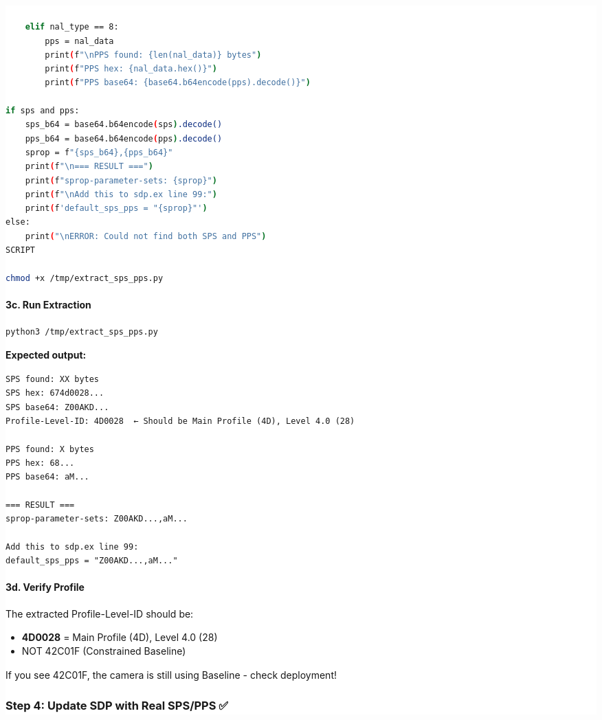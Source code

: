 ```bash

    elif nal_type == 8:
        pps = nal_data
        print(f"\nPPS found: {len(nal_data)} bytes")
        print(f"PPS hex: {nal_data.hex()}")
        print(f"PPS base64: {base64.b64encode(pps).decode()}")

if sps and pps:
    sps_b64 = base64.b64encode(sps).decode()
    pps_b64 = base64.b64encode(pps).decode()
    sprop = f"{sps_b64},{pps_b64}"
    print(f"\n=== RESULT ===")
    print(f"sprop-parameter-sets: {sprop}")
    print(f"\nAdd this to sdp.ex line 99:")
    print(f'default_sps_pps = "{sprop}"')
else:
    print("\nERROR: Could not find both SPS and PPS")
SCRIPT

chmod +x /tmp/extract_sps_pps.py
```

#### 3c. Run Extraction
```bash
python3 /tmp/extract_sps_pps.py
```

**Expected output:**
```
SPS found: XX bytes
SPS hex: 674d0028...
SPS base64: Z00AKD...
Profile-Level-ID: 4D0028  ← Should be Main Profile (4D), Level 4.0 (28)

PPS found: X bytes
PPS hex: 68...
PPS base64: aM...

=== RESULT ===
sprop-parameter-sets: Z00AKD...,aM...

Add this to sdp.ex line 99:
default_sps_pps = "Z00AKD...,aM..."
```

#### 3d. Verify Profile
The extracted Profile-Level-ID should be:
- **4D0028** = Main Profile (4D), Level 4.0 (28)
- NOT 42C01F (Constrained Baseline)

If you see 42C01F, the camera is still using Baseline - check deployment!

### Step 4: Update SDP with Real SPS/PPS ✅
